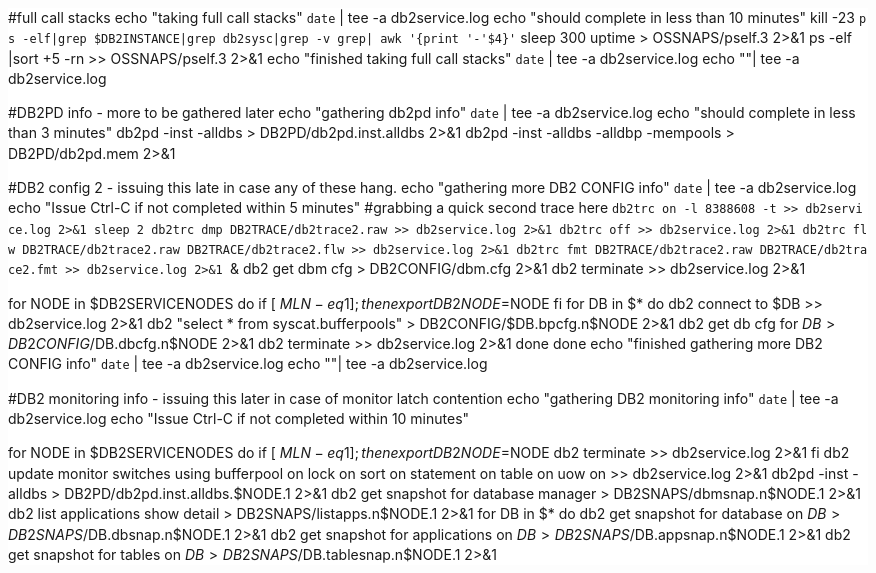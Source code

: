 #full call stacks
echo "taking full call stacks"  `date` | tee -a db2service.log
echo "should complete in less than 10 minutes"
kill -23 `ps -elf|grep $DB2INSTANCE|grep db2sysc|grep -v grep| awk '{print '-'$4}'`
sleep 300
uptime > OSSNAPS/pself.3 2>&1
ps -elf |sort +5 -rn >> OSSNAPS/pself.3 2>&1
echo "finished taking full call stacks"  `date` | tee -a db2service.log
echo ""| tee -a db2service.log

#DB2PD info - more to be gathered later
echo "gathering db2pd info" `date` | tee -a db2service.log
echo "should complete in less than 3 minutes"
db2pd -inst -alldbs > DB2PD/db2pd.inst.alldbs 2>&1
db2pd -inst -alldbs -alldbp -mempools > DB2PD/db2pd.mem 2>&1

#DB2 config 2 - issuing this late in case any of these hang.
echo "gathering more DB2 CONFIG info"  `date` | tee -a db2service.log
echo "Issue Ctrl-C if not completed within 5 minutes"
#grabbing a quick second trace here
`db2trc on -l 8388608 -t >> db2service.log 2>&1
 sleep 2
 db2trc dmp DB2TRACE/db2trace2.raw >> db2service.log 2>&1
 db2trc off >> db2service.log 2>&1
 db2trc flw DB2TRACE/db2trace2.raw DB2TRACE/db2trace2.flw >> db2service.log 2>&1
 db2trc fmt DB2TRACE/db2trace2.raw DB2TRACE/db2trace2.fmt >> db2service.log 2>&1
 `&
db2 get dbm cfg > DB2CONFIG/dbm.cfg 2>&1
db2 terminate >> db2service.log 2>&1

for NODE in $DB2SERVICENODES
do
 if [ $MLN -eq 1 ] ; then
  export DB2NODE=$NODE
 fi
 for DB in $*
 do
  db2 connect to $DB  >> db2service.log 2>&1
  db2 "select * from syscat.bufferpools" > DB2CONFIG/$DB.bpcfg.n$NODE 2>&1
  db2 get db cfg for $DB > DB2CONFIG/$DB.dbcfg.n$NODE 2>&1
  db2 terminate >> db2service.log 2>&1
 done
done
echo "finished gathering more DB2 CONFIG info"  `date` | tee -a db2service.log
echo ""| tee -a db2service.log

#DB2 monitoring info - issuing this later in case of monitor latch contention
echo "gathering DB2 monitoring info"  `date` | tee -a db2service.log
echo "Issue Ctrl-C if not completed within 10 minutes"

for NODE in $DB2SERVICENODES
do
 if [ $MLN -eq 1 ] ; then
  export DB2NODE=$NODE
  db2 terminate >> db2service.log 2>&1
 fi
 db2 update monitor switches using bufferpool on lock on sort on statement on table on uow on >> db2service.log 2>&1
 db2pd -inst -alldbs > DB2PD/db2pd.inst.alldbs.$NODE.1 2>&1
 db2 get snapshot for database manager > DB2SNAPS/dbmsnap.n$NODE.1 2>&1
 db2 list applications show detail > DB2SNAPS/listapps.n$NODE.1 2>&1
 for DB in $*
 do
  db2 get snapshot for database on $DB > DB2SNAPS/$DB.dbsnap.n$NODE.1 2>&1
  db2 get snapshot for applications on $DB > DB2SNAPS/$DB.appsnap.n$NODE.1 2>&1
  db2 get snapshot for tables on $DB > DB2SNAPS/$DB.tablesnap.n$NODE.1 2>&1